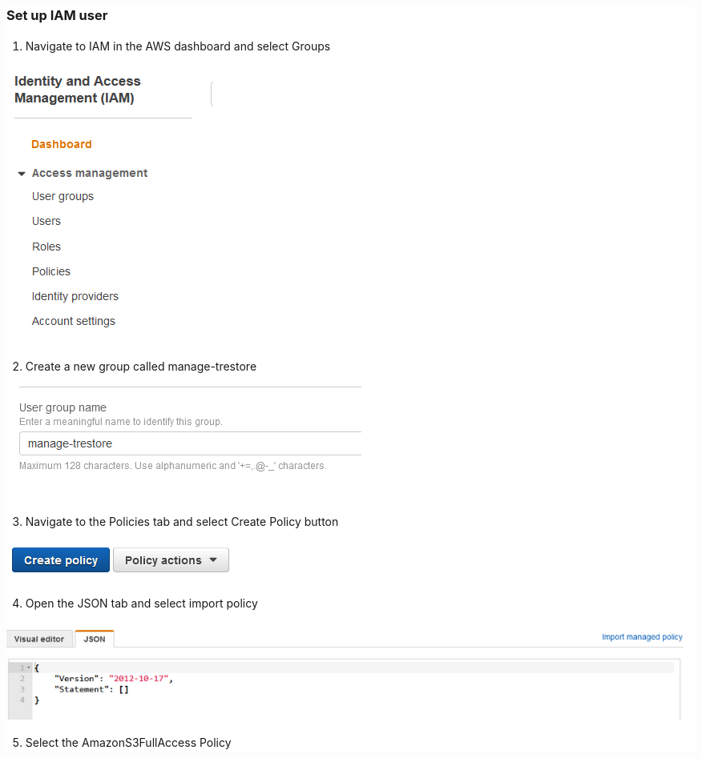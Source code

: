 
### Set up IAM user
1. Navigate to IAM in the AWS dashboard and select Groups

![Deploy step 28](https://github.com/zackgithuboriginal/trestore-milestone-project-4/blob/master/docs/deploy_33.PNG)

2. Create a new group called manage-trestore

![Deploy step 29](https://github.com/zackgithuboriginal/trestore-milestone-project-4/blob/master/docs/deploy_35.PNG)

3. Navigate to the Policies tab and select Create Policy button

![Deploy step 30](https://github.com/zackgithuboriginal/trestore-milestone-project-4/blob/master/docs/deploy_37.PNG)

4. Open the JSON tab and select import policy

![Deploy step ](https://github.com/zackgithuboriginal/trestore-milestone-project-4/blob/master/docs/deploy_38.PNG)

5. Select the AmazonS3FullAccess Policy 
